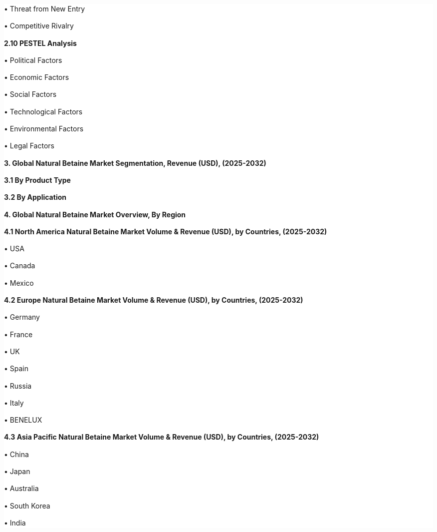• Threat from New Entry

• Competitive Rivalry

<strong>2.10 PESTEL Analysis</strong>

• Political Factors

• Economic Factors

• Social Factors

• Technological Factors

• Environmental Factors

• Legal Factors

<strong>3. Global Natural Betaine Market Segmentation, Revenue (USD), (2025-2032)</strong>

<strong>3.1 By Product Type</strong>

<strong>3.2 By Application</strong>

<strong>4. Global Natural Betaine Market Overview, By Region</strong>

<strong>4.1 North America Natural Betaine Market Volume &amp; Revenue (USD), by Countries, (2025-2032)</strong>

• USA

• Canada

• Mexico

<strong>4.2 Europe Natural Betaine Market Volume &amp; Revenue (USD), by Countries, (2025-2032)</strong>

• Germany

• France

• UK

• Spain

• Russia

• Italy

• BENELUX

<strong>4.3 Asia Pacific Natural Betaine Market Volume &amp; Revenue (USD), by Countries, (2025-2032)</strong>

• China

• Japan

• Australia

• South Korea

• India
